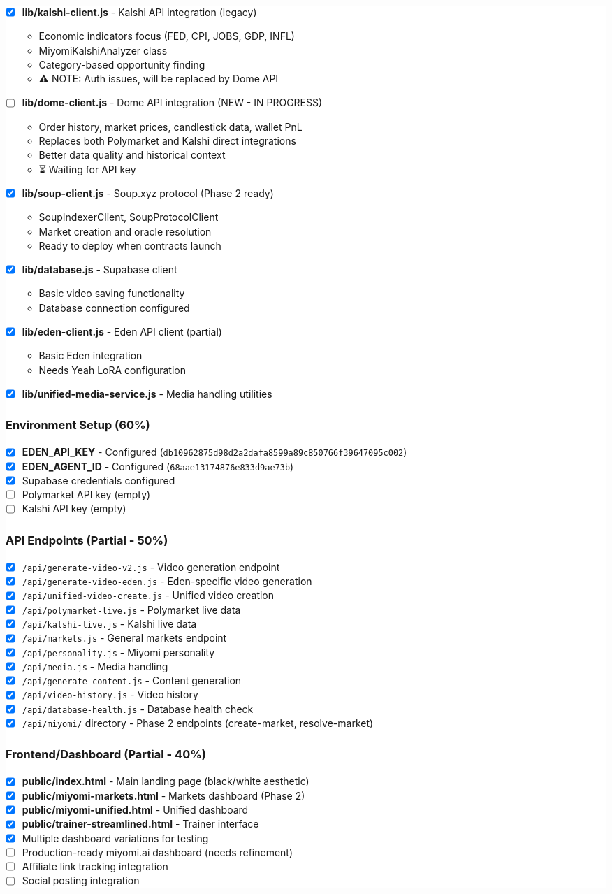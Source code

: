 - [x] **lib/kalshi-client.js** - Kalshi API integration (legacy)
  - Economic indicators focus (FED, CPI, JOBS, GDP, INFL)
  - MiyomiKalshiAnalyzer class
  - Category-based opportunity finding
  - ⚠️ NOTE: Auth issues, will be replaced by Dome API

- [ ] **lib/dome-client.js** - Dome API integration (NEW - IN PROGRESS)
  - Order history, market prices, candlestick data, wallet PnL
  - Replaces both Polymarket and Kalshi direct integrations
  - Better data quality and historical context
  - ⏳ Waiting for API key

- [x] **lib/soup-client.js** - Soup.xyz protocol (Phase 2 ready)
  - SoupIndexerClient, SoupProtocolClient
  - Market creation and oracle resolution
  - Ready to deploy when contracts launch

- [x] **lib/database.js** - Supabase client
  - Basic video saving functionality
  - Database connection configured

- [x] **lib/eden-client.js** - Eden API client (partial)
  - Basic Eden integration
  - Needs Yeah LoRA configuration

- [x] **lib/unified-media-service.js** - Media handling utilities

### Environment Setup (60%)
- [x] **EDEN_API_KEY** - Configured (`db10962875d98d2a2dafa8599a89c850766f39647095c002`)
- [x] **EDEN_AGENT_ID** - Configured (`68aae13174876e833d9ae73b`)
- [x] Supabase credentials configured
- [ ] Polymarket API key (empty)
- [ ] Kalshi API key (empty)

### API Endpoints (Partial - 50%)
- [x] `/api/generate-video-v2.js` - Video generation endpoint
- [x] `/api/generate-video-eden.js` - Eden-specific video generation
- [x] `/api/unified-video-create.js` - Unified video creation
- [x] `/api/polymarket-live.js` - Polymarket live data
- [x] `/api/kalshi-live.js` - Kalshi live data
- [x] `/api/markets.js` - General markets endpoint
- [x] `/api/personality.js` - Miyomi personality
- [x] `/api/media.js` - Media handling
- [x] `/api/generate-content.js` - Content generation
- [x] `/api/video-history.js` - Video history
- [x] `/api/database-health.js` - Database health check
- [x] `/api/miyomi/` directory - Phase 2 endpoints (create-market, resolve-market)

### Frontend/Dashboard (Partial - 40%)
- [x] **public/index.html** - Main landing page (black/white aesthetic)
- [x] **public/miyomi-markets.html** - Markets dashboard (Phase 2)
- [x] **public/miyomi-unified.html** - Unified dashboard
- [x] **public/trainer-streamlined.html** - Trainer interface
- [x] Multiple dashboard variations for testing
- [ ] Production-ready miyomi.ai dashboard (needs refinement)
- [ ] Affiliate link tracking integration
- [ ] Social posting integration
